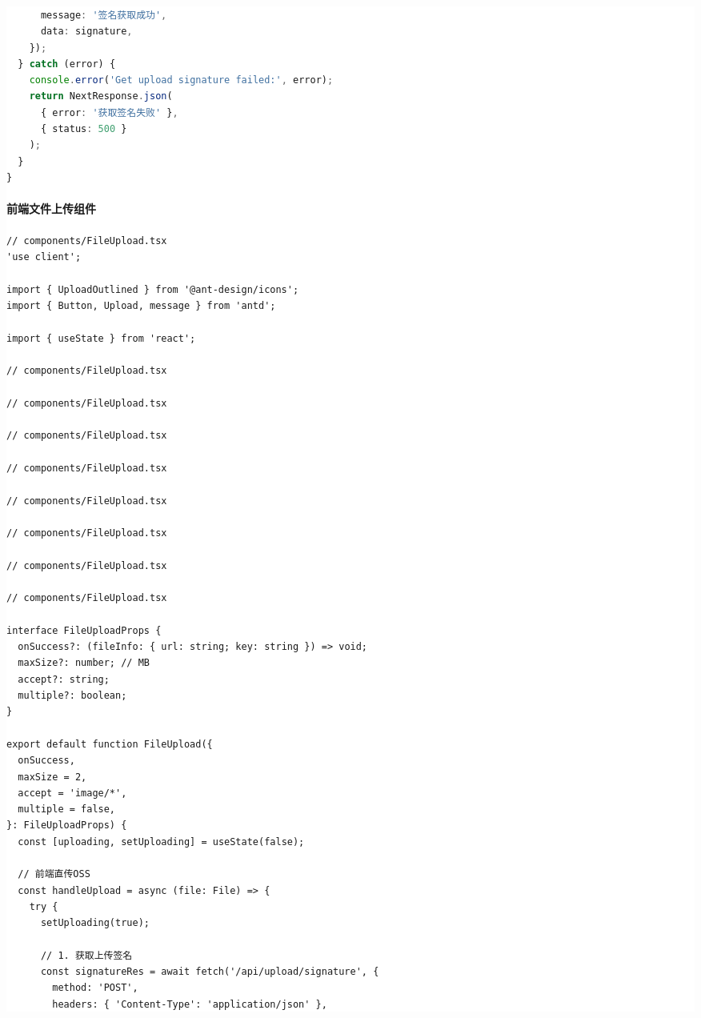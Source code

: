 ```typescript
      message: '签名获取成功',
      data: signature,
    });
  } catch (error) {
    console.error('Get upload signature failed:', error);
    return NextResponse.json(
      { error: '获取签名失败' },
      { status: 500 }
    );
  }
}
```

#### **前端文件上传组件**

```tsx
// components/FileUpload.tsx
'use client';

import { UploadOutlined } from '@ant-design/icons';
import { Button, Upload, message } from 'antd';

import { useState } from 'react';

// components/FileUpload.tsx

// components/FileUpload.tsx

// components/FileUpload.tsx

// components/FileUpload.tsx

// components/FileUpload.tsx

// components/FileUpload.tsx

// components/FileUpload.tsx

// components/FileUpload.tsx

interface FileUploadProps {
  onSuccess?: (fileInfo: { url: string; key: string }) => void;
  maxSize?: number; // MB
  accept?: string;
  multiple?: boolean;
}

export default function FileUpload({
  onSuccess,
  maxSize = 2,
  accept = 'image/*',
  multiple = false,
}: FileUploadProps) {
  const [uploading, setUploading] = useState(false);

  // 前端直传OSS
  const handleUpload = async (file: File) => {
    try {
      setUploading(true);

      // 1. 获取上传签名
      const signatureRes = await fetch('/api/upload/signature', {
        method: 'POST',
        headers: { 'Content-Type': 'application/json' },
```